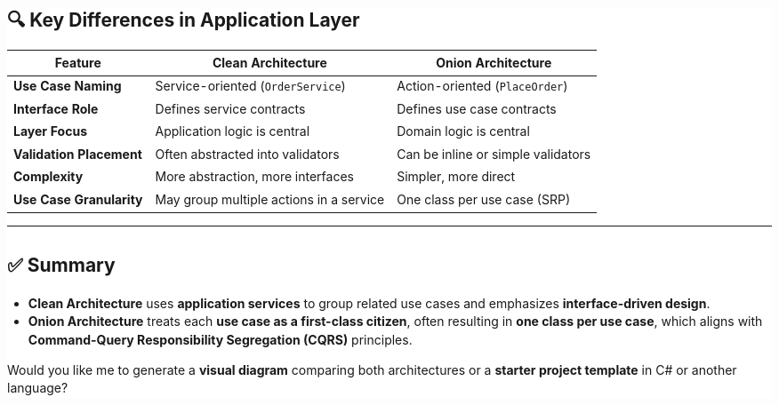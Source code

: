 
## 🔍 Key Differences in Application Layer

| Feature                     | Clean Architecture                     | Onion Architecture                     |
|----------------------------|----------------------------------------|----------------------------------------|
| **Use Case Naming**        | Service-oriented (`OrderService`)      | Action-oriented (`PlaceOrder`)         |
| **Interface Role**         | Defines service contracts               | Defines use case contracts             |
| **Layer Focus**            | Application logic is central           | Domain logic is central                |
| **Validation Placement**   | Often abstracted into validators       | Can be inline or simple validators     |
| **Complexity**             | More abstraction, more interfaces      | Simpler, more direct                   |
| **Use Case Granularity**   | May group multiple actions in a service| One class per use case (SRP)           |

---

## ✅ Summary

- **Clean Architecture** uses **application services** to group related use cases and emphasizes **interface-driven design**.
- **Onion Architecture** treats each **use case as a first-class citizen**, often resulting in **one class per use case**, which aligns with **Command-Query Responsibility Segregation (CQRS)** principles.

Would you like me to generate a **visual diagram** comparing both architectures or a **starter project template** in C# or another language?

